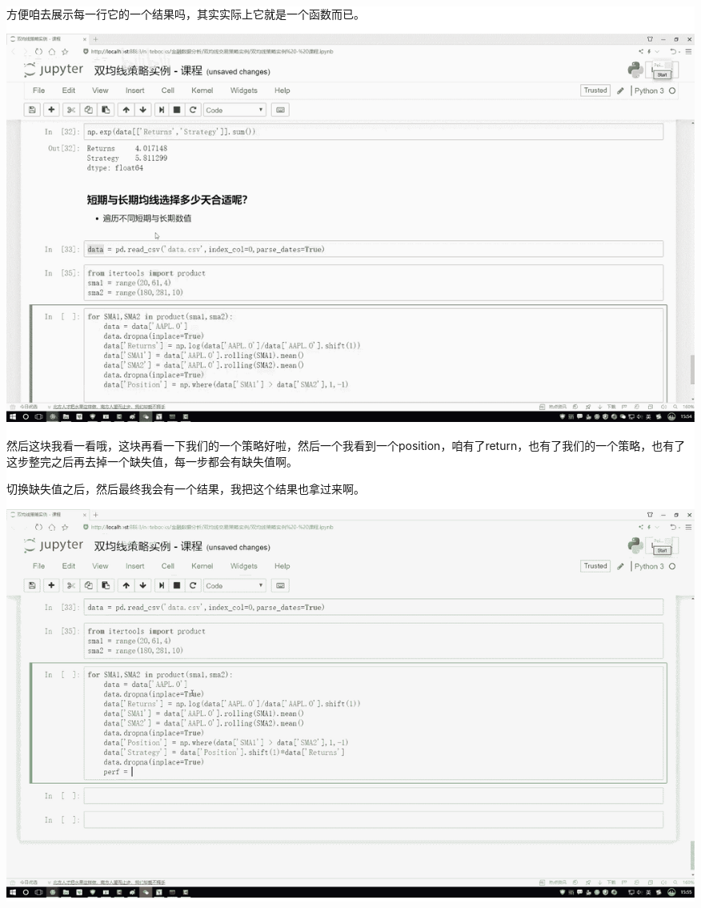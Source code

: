 方便咱去展示每一行它的一个结果吗，其实实际上它就是一个函数而已。

![](img/9568fa3ef4f9e46f195f3c3a2a3a6e9f_42.png)

然后这块我看一看哦，这块再看一下我们的一个策略好啦，然后一个我看到一个position，咱有了return，也有了我们的一个策略，也有了这步整完之后再去掉一个缺失值，每一步都会有缺失值啊。

切换缺失值之后，然后最终我会有一个结果，我把这个结果也拿过来啊。

![](img/9568fa3ef4f9e46f195f3c3a2a3a6e9f_44.png)

